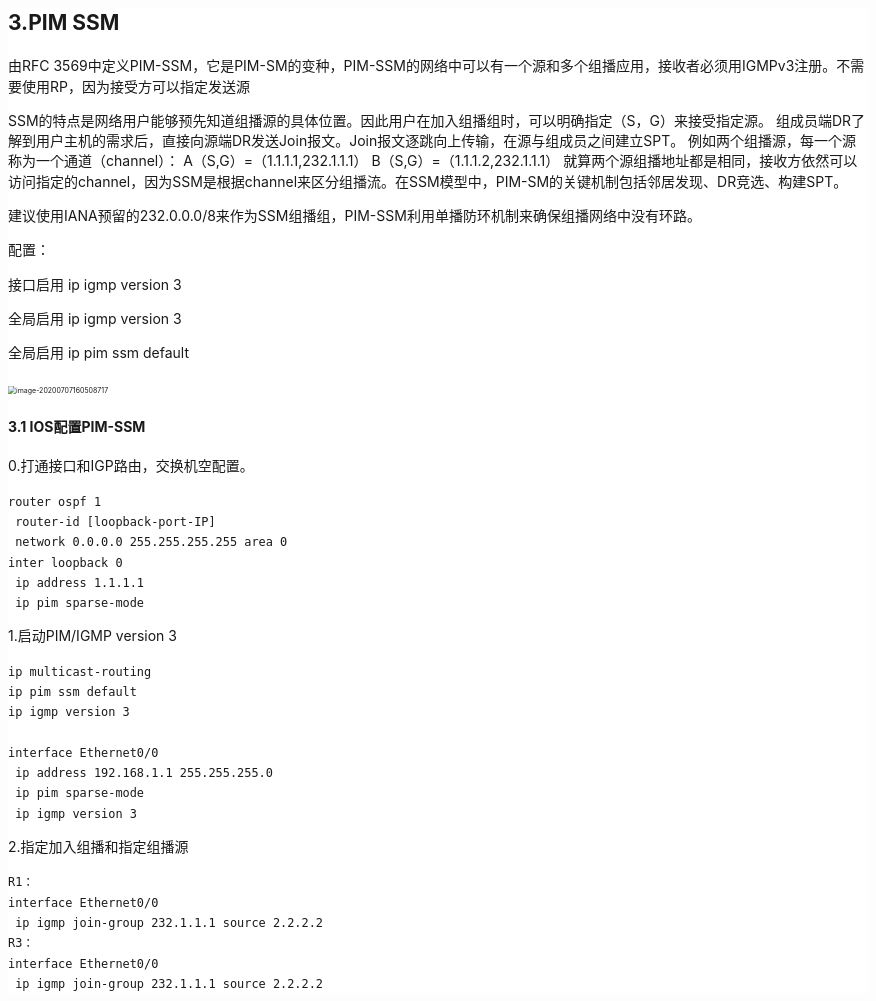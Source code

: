 ## 3.PIM SSM

由RFC 3569中定义PIM-SSM，它是PIM-SM的变种，PIM-SSM的网络中可以有一个源和多个组播应用，接收者必须用IGMPv3注册。不需要使用RP，因为接受方可以指定发送源

SSM的特点是网络用户能够预先知道组播源的具体位置。因此用户在加入组播组时，可以明确指定（S，G）来接受指定源。
组成员端DR了解到用户主机的需求后，直接向源端DR发送Join报文。Join报文逐跳向上传输，在源与组成员之间建立SPT。
例如两个组播源，每一个源称为一个通道（channel）：
A（S,G）=（1.1.1.1,232.1.1.1）
B（S,G）=（1.1.1.2,232.1.1.1）
就算两个源组播地址都是相同，接收方依然可以访问指定的channel，因为SSM是根据channel来区分组播流。在SSM模型中，PIM-SM的关键机制包括邻居发现、DR竞选、构建SPT。

建议使用IANA预留的232.0.0.0/8来作为SSM组播组，PIM-SSM利用单播防环机制来确保组播网络中没有环路。

配置：

接口启用 ip igmp version 3

全局启用 ip igmp version 3

全局启用 ip pim ssm default

<img src="https://cdn.jsdelivr.net/gh/fuckstp/fuckstp.github.io@master/img/pim/image-20200707160508717.png" alt="image-20200707160508717" style="zoom:50%;" />



#### 3.1 IOS配置PIM-SSM

0.打通接口和IGP路由，交换机空配置。

```
router ospf 1                                                                                         
 router-id [loopback-port-IP]                                                                                    
 network 0.0.0.0 255.255.255.255 area 0 
inter loopback 0
 ip address 1.1.1.1
 ip pim sparse-mode
```

1.启动PIM/IGMP version 3

```
ip multicast-routing
ip pim ssm default
ip igmp version 3

interface Ethernet0/0
 ip address 192.168.1.1 255.255.255.0
 ip pim sparse-mode
 ip igmp version 3

```

2.指定加入组播和指定组播源

```
R1：
interface Ethernet0/0
 ip igmp join-group 232.1.1.1 source 2.2.2.2
R3：
interface Ethernet0/0
 ip igmp join-group 232.1.1.1 source 2.2.2.2
```

